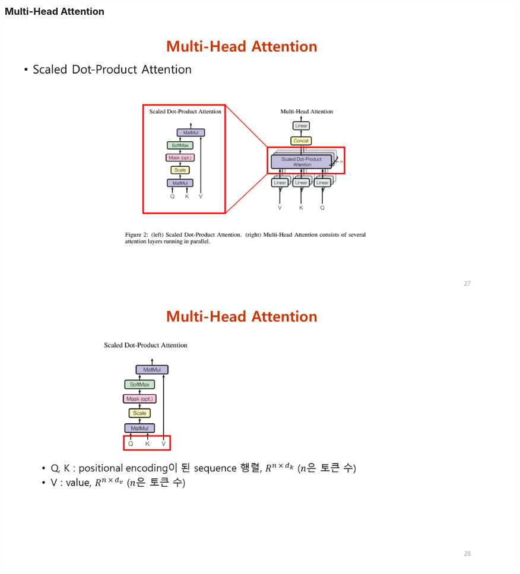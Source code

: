 ### Multi-Head Attention
<img src='\assets\papers\Attention is all you need\27.PNG' width='800'>
<img src='\assets\papers\Attention is all you need\28.PNG' width='800'>